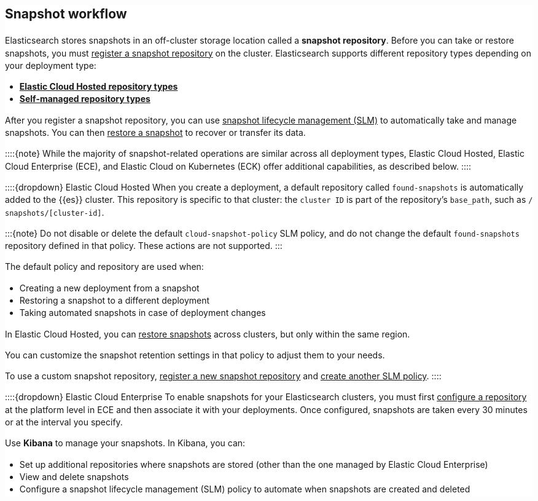 ## Snapshot workflow

Elasticsearch stores snapshots in an off-cluster storage location called a **snapshot repository**. Before you can take or restore snapshots, you must [register a snapshot repository](snapshot-and-restore/self-managed.md#manage-snapshot-repos) on the cluster. Elasticsearch supports different repository types depending on your deployment type:

* [**Elastic Cloud Hosted repository types**](/deploy-manage/tools/snapshot-and-restore/elastic-cloud-hosted.md)
* [**Self-managed repository types**](/deploy-manage/tools/snapshot-and-restore/self-managed.md)

After you register a snapshot repository, you can use [snapshot lifecycle management (SLM)](snapshot-and-restore/create-snapshots.md#automate-snapshots-slm) to automatically take and manage snapshots. You can then [restore a snapshot](snapshot-and-restore/restore-snapshot.md) to recover or transfer its data.

::::{note}
While the majority of snapshot-related operations are similar across all deployment types, Elastic Cloud Hosted, Elastic Cloud Enterprise (ECE), and Elastic Cloud on Kubernetes (ECK) offer additional capabilities, as described below.
::::

::::{dropdown} Elastic Cloud Hosted
When you create a deployment, a default repository called `found-snapshots` is automatically added to the {{es}} cluster. This repository is specific to that cluster: the `cluster ID` is part of the repository’s `base_path`, such as `/snapshots/[cluster-id]`.

:::{note}
Do not disable or delete the default `cloud-snapshot-policy` SLM policy, and do not change the default `found-snapshots` repository defined in that policy. These actions are not supported.
:::

The default policy and repository are used when:

- Creating a new deployment from a snapshot
- Restoring a snapshot to a different deployment
- Taking automated snapshots in case of deployment changes

In Elastic Cloud Hosted, you can [restore snapshots](snapshot-and-restore/restore-snapshot.md) across clusters, but only within the same region.

You can customize the snapshot retention settings in that policy to adjust them to your needs.

To use a custom snapshot repository, [register a new snapshot repository](snapshot-and-restore/self-managed.md#manage-snapshot-repos) and [create another SLM policy](snapshot-and-restore/create-snapshots.md#automate-snapshots-slm).
::::

::::{dropdown} Elastic Cloud Enterprise
To enable snapshots for your Elasticsearch clusters, you must first [configure a repository](snapshot-and-restore/cloud-enterprise.md) at the platform level in ECE and then associate it with your deployments. Once configured, snapshots are taken every 30 minutes or at the interval you specify.

Use **Kibana** to manage your snapshots. In Kibana, you can:

- Set up additional repositories where snapshots are stored (other than the one managed by Elastic Cloud Enterprise)
- View and delete snapshots
- Configure a snapshot lifecycle management (SLM) policy to automate when snapshots are created and deleted
